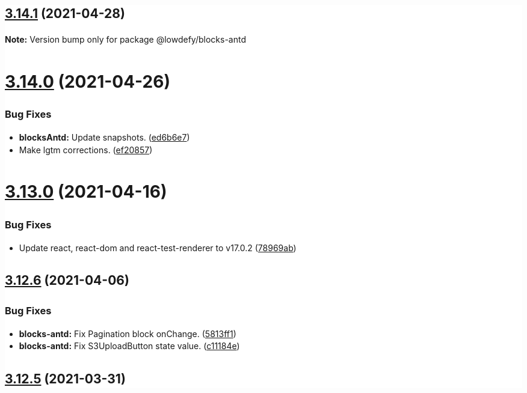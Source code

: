 


## [3.14.1](https://github.com/lowdefy/lowdefy/compare/v3.14.0...v3.14.1) (2021-04-28)

**Note:** Version bump only for package @lowdefy/blocks-antd





# [3.14.0](https://github.com/lowdefy/lowdefy/compare/v3.13.0...v3.14.0) (2021-04-26)


### Bug Fixes

* **blocksAntd:** Update snapshots. ([ed6b6e7](https://github.com/lowdefy/lowdefy/commit/ed6b6e76a7d8a2c3c81dc86c7ede82b2908e0fed))
* Make lgtm corrections. ([ef20857](https://github.com/lowdefy/lowdefy/commit/ef2085781aa245bf0d027ddec3511d949403bed9))





# [3.13.0](https://github.com/lowdefy/lowdefy/compare/v3.12.6...v3.13.0) (2021-04-16)


### Bug Fixes

* Update react, react-dom and react-test-renderer to v17.0.2 ([78969ab](https://github.com/lowdefy/lowdefy/commit/78969abd39e8b04a7cddb39472985da6da50c7b9))





## [3.12.6](https://github.com/lowdefy/lowdefy/compare/v3.12.5...v3.12.6) (2021-04-06)


### Bug Fixes

* **blocks-antd:** Fix Pagination block onChange. ([5813ff1](https://github.com/lowdefy/lowdefy/commit/5813ff198ccd730efaefab9ea6a1f0b9865c5f12))
* **blocks-antd:** Fix S3UploadButton state value. ([c11184e](https://github.com/lowdefy/lowdefy/commit/c11184e27b1a31908fbe3aac0055cfc4f1cd07aa))





## [3.12.5](https://github.com/lowdefy/lowdefy/compare/v3.12.4...v3.12.5) (2021-03-31)

